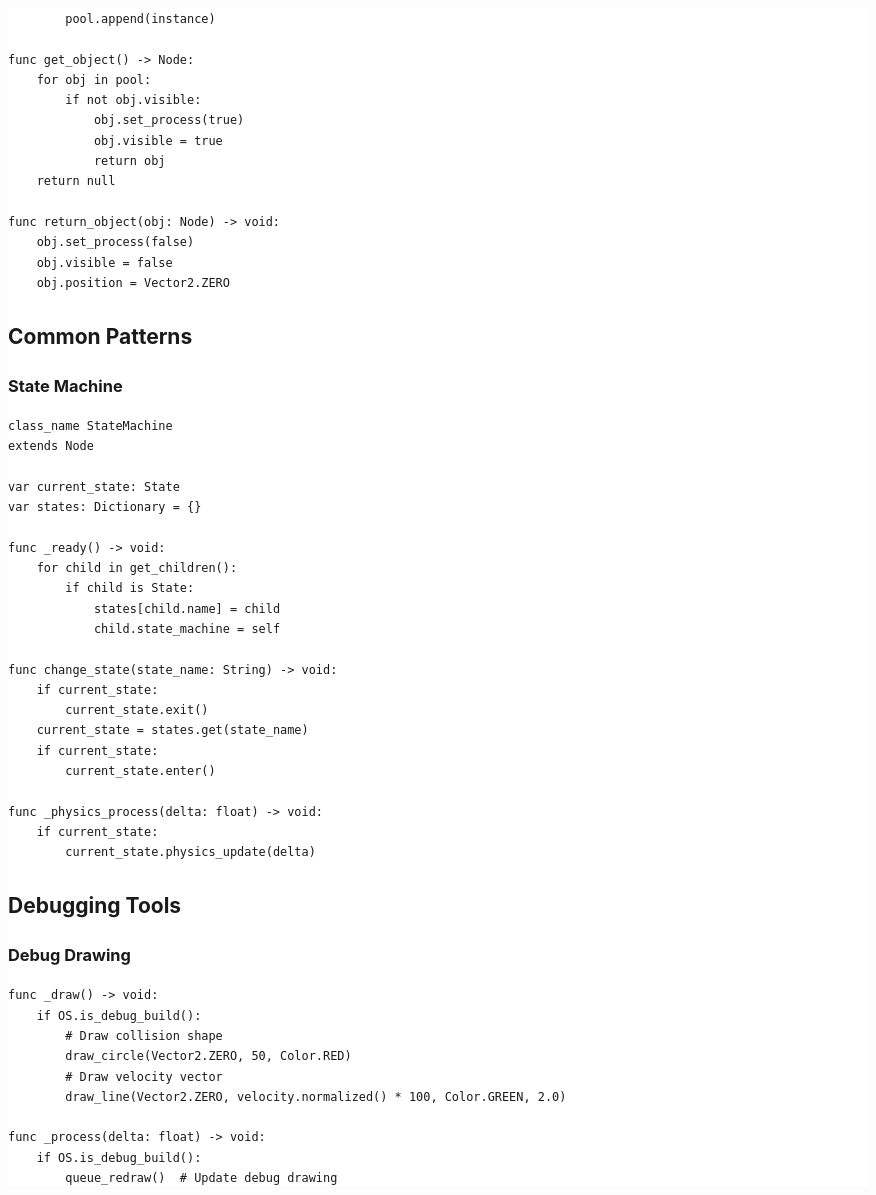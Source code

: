 ```gdscript
        pool.append(instance)

func get_object() -> Node:
    for obj in pool:
        if not obj.visible:
            obj.set_process(true)
            obj.visible = true
            return obj
    return null

func return_object(obj: Node) -> void:
    obj.set_process(false)
    obj.visible = false
    obj.position = Vector2.ZERO
```

## Common Patterns

### State Machine
```gdscript
class_name StateMachine
extends Node

var current_state: State
var states: Dictionary = {}

func _ready() -> void:
    for child in get_children():
        if child is State:
            states[child.name] = child
            child.state_machine = self

func change_state(state_name: String) -> void:
    if current_state:
        current_state.exit()
    current_state = states.get(state_name)
    if current_state:
        current_state.enter()

func _physics_process(delta: float) -> void:
    if current_state:
        current_state.physics_update(delta)
```

## Debugging Tools

### Debug Drawing
```gdscript
func _draw() -> void:
    if OS.is_debug_build():
        # Draw collision shape
        draw_circle(Vector2.ZERO, 50, Color.RED)
        # Draw velocity vector
        draw_line(Vector2.ZERO, velocity.normalized() * 100, Color.GREEN, 2.0)

func _process(delta: float) -> void:
    if OS.is_debug_build():
        queue_redraw()  # Update debug drawing
```
